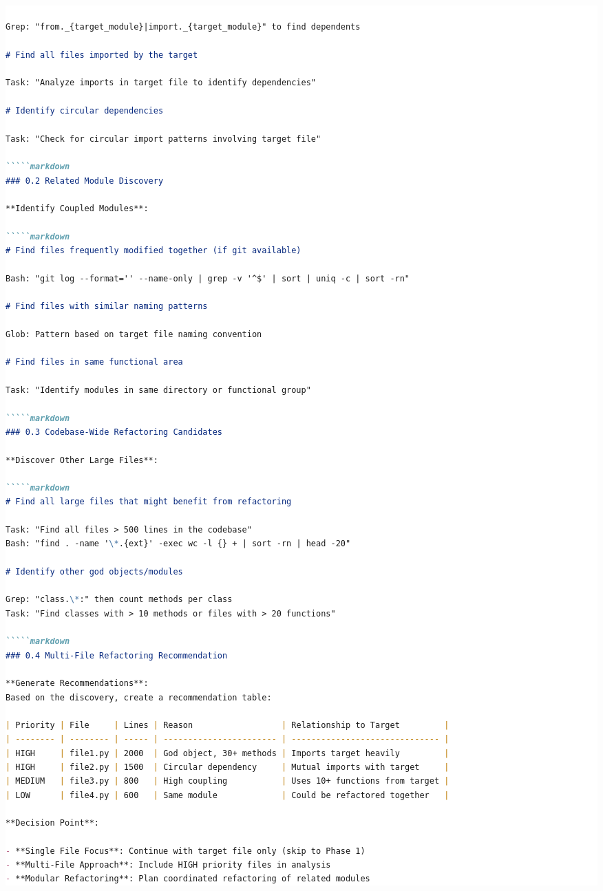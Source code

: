 `````markdown

Grep: "from._{target_module}|import._{target_module}" to find dependents

# Find all files imported by the target

Task: "Analyze imports in target file to identify dependencies"

# Identify circular dependencies

Task: "Check for circular import patterns involving target file"

`````markdown
### 0.2 Related Module Discovery

**Identify Coupled Modules**:

`````markdown
# Find files frequently modified together (if git available)

Bash: "git log --format='' --name-only | grep -v '^$' | sort | uniq -c | sort -rn"

# Find files with similar naming patterns

Glob: Pattern based on target file naming convention

# Find files in same functional area

Task: "Identify modules in same directory or functional group"

`````markdown
### 0.3 Codebase-Wide Refactoring Candidates

**Discover Other Large Files**:

`````markdown
# Find all large files that might benefit from refactoring

Task: "Find all files > 500 lines in the codebase"
Bash: "find . -name '\*.{ext}' -exec wc -l {} + | sort -rn | head -20"

# Identify other god objects/modules

Grep: "class.\*:" then count methods per class
Task: "Find classes with > 10 methods or files with > 20 functions"

`````markdown
### 0.4 Multi-File Refactoring Recommendation

**Generate Recommendations**:
Based on the discovery, create a recommendation table:

| Priority | File     | Lines | Reason                  | Relationship to Target         |
| -------- | -------- | ----- | ----------------------- | ------------------------------ |
| HIGH     | file1.py | 2000  | God object, 30+ methods | Imports target heavily         |
| HIGH     | file2.py | 1500  | Circular dependency     | Mutual imports with target     |
| MEDIUM   | file3.py | 800   | High coupling           | Uses 10+ functions from target |
| LOW      | file4.py | 600   | Same module             | Could be refactored together   |

**Decision Point**:

- **Single File Focus**: Continue with target file only (skip to Phase 1)
- **Multi-File Approach**: Include HIGH priority files in analysis
- **Modular Refactoring**: Plan coordinated refactoring of related modules

`````